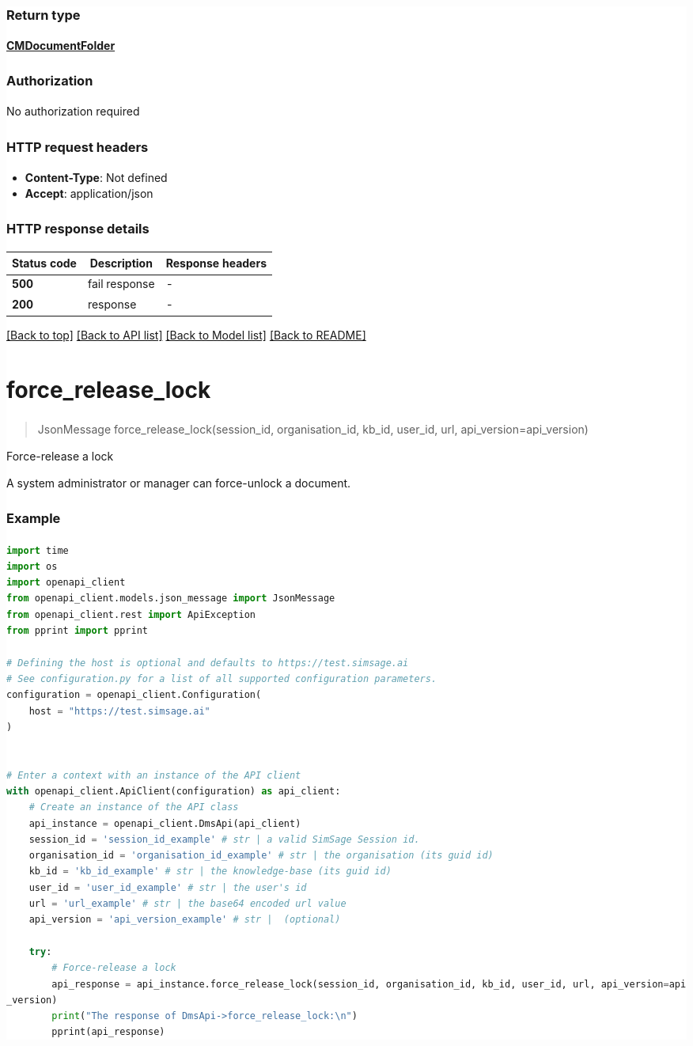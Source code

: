 ### Return type

[**CMDocumentFolder**](CMDocumentFolder.md)

### Authorization

No authorization required

### HTTP request headers

 - **Content-Type**: Not defined
 - **Accept**: application/json

### HTTP response details
| Status code | Description | Response headers |
|-------------|-------------|------------------|
**500** | fail response |  -  |
**200** | response |  -  |

[[Back to top]](#) [[Back to API list]](../README.md#documentation-for-api-endpoints) [[Back to Model list]](../README.md#documentation-for-models) [[Back to README]](../README.md)

# **force_release_lock**
> JsonMessage force_release_lock(session_id, organisation_id, kb_id, user_id, url, api_version=api_version)

Force-release a lock

A system administrator or manager can force-unlock a document.

### Example

```python
import time
import os
import openapi_client
from openapi_client.models.json_message import JsonMessage
from openapi_client.rest import ApiException
from pprint import pprint

# Defining the host is optional and defaults to https://test.simsage.ai
# See configuration.py for a list of all supported configuration parameters.
configuration = openapi_client.Configuration(
    host = "https://test.simsage.ai"
)


# Enter a context with an instance of the API client
with openapi_client.ApiClient(configuration) as api_client:
    # Create an instance of the API class
    api_instance = openapi_client.DmsApi(api_client)
    session_id = 'session_id_example' # str | a valid SimSage Session id.
    organisation_id = 'organisation_id_example' # str | the organisation (its guid id)
    kb_id = 'kb_id_example' # str | the knowledge-base (its guid id)
    user_id = 'user_id_example' # str | the user's id
    url = 'url_example' # str | the base64 encoded url value
    api_version = 'api_version_example' # str |  (optional)

    try:
        # Force-release a lock
        api_response = api_instance.force_release_lock(session_id, organisation_id, kb_id, user_id, url, api_version=api_version)
        print("The response of DmsApi->force_release_lock:\n")
        pprint(api_response)
```